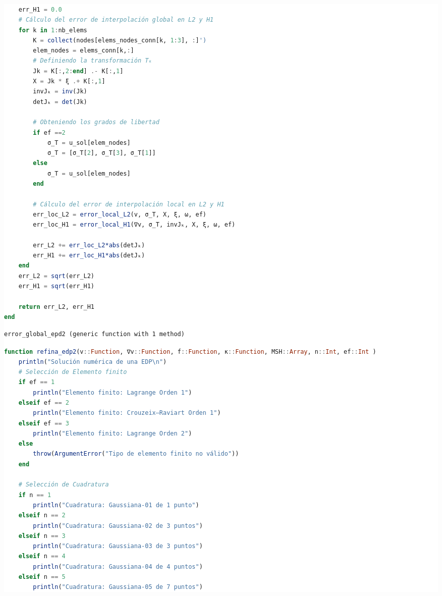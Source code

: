 ```julia
    err_H1 = 0.0
    # Cálculo del error de interpolación global en L2 y H1
    for k in 1:nb_elems
        K = collect(nodes[elems_nodes_conn[k, 1:3], :]')
        elem_nodes = elems_conn[k,:]
        # Definiendo la transformación Tₖ
        Jk = K[:,2:end] .- K[:,1]
        X = Jk * ξ .+ K[:,1]
        invJₖ = inv(Jk)
        detJₖ = det(Jk)

        # Obteniendo los grados de libertad   
        if ef ==2
            σ_T = u_sol[elem_nodes]
            σ_T = [σ_T[2], σ_T[3], σ_T[1]]
        else
            σ_T = u_sol[elem_nodes]
        end
        
        # Cálculo del error de interpolación local en L2 y H1
        err_loc_L2 = error_local_L2(v, σ_T, X, ξ, ω, ef)  
        err_loc_H1 = error_local_H1(∇v, σ_T, invJₖ, X, ξ, ω, ef)
        
        err_L2 += err_loc_L2*abs(detJₖ)
        err_H1 += err_loc_H1*abs(detJₖ)
    end
    err_L2 = sqrt(err_L2)
    err_H1 = sqrt(err_H1)
    
    return err_L2, err_H1
end
```




    error_global_epd2 (generic function with 1 method)




```julia
function refina_edp2(v::Function, ∇v::Function, f::Function, κ::Function, MSH::Array, n::Int, ef::Int )
    println("Solución numérica de una EDP\n")
    # Selección de Elemento finito
    if ef == 1
        println("Elemento finito: Lagrange Orden 1")
    elseif ef == 2
        println("Elemento finito: Crouzeix–Raviart Orden 1")
    elseif ef == 3
        println("Elemento finito: Lagrange Orden 2")
    else
        throw(ArgumentError("Tipo de elemento finito no válido"))
    end       
    
    # Selección de Cuadratura
    if n == 1
        println("Cuadratura: Gaussiana-01 de 1 punto")
    elseif n == 2
        println("Cuadratura: Gaussiana-02 de 3 puntos")
    elseif n == 3
        println("Cuadratura: Gaussiana-03 de 3 puntos")
    elseif n == 4
        println("Cuadratura: Gaussiana-04 de 4 puntos")
    elseif n == 5
        println("Cuadratura: Gaussiana-05 de 7 puntos")
```